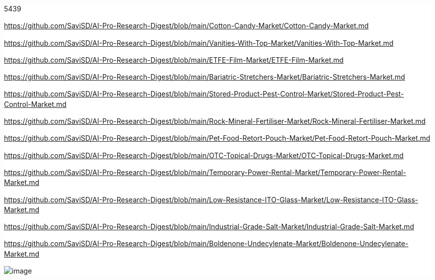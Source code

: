 5439</p><p><a href="https://github.com/SaviSD/AI-Pro-Research-Digest/blob/main/Cotton-Candy-Market/Cotton-Candy-Market.md">https://github.com/SaviSD/AI-Pro-Research-Digest/blob/main/Cotton-Candy-Market/Cotton-Candy-Market.md</a></p><p><a href="https://github.com/SaviSD/AI-Pro-Research-Digest/blob/main/Vanities-With-Top-Market/Vanities-With-Top-Market.md">https://github.com/SaviSD/AI-Pro-Research-Digest/blob/main/Vanities-With-Top-Market/Vanities-With-Top-Market.md</a></p><p><a href="https://github.com/SaviSD/AI-Pro-Research-Digest/blob/main/ETFE-Film-Market/ETFE-Film-Market.md">https://github.com/SaviSD/AI-Pro-Research-Digest/blob/main/ETFE-Film-Market/ETFE-Film-Market.md</a></p><p><a href="https://github.com/SaviSD/AI-Pro-Research-Digest/blob/main/Bariatric-Stretchers-Market/Bariatric-Stretchers-Market.md">https://github.com/SaviSD/AI-Pro-Research-Digest/blob/main/Bariatric-Stretchers-Market/Bariatric-Stretchers-Market.md</a></p><p><a href="https://github.com/SaviSD/AI-Pro-Research-Digest/blob/main/Stored-Product-Pest-Control-Market/Stored-Product-Pest-Control-Market.md">https://github.com/SaviSD/AI-Pro-Research-Digest/blob/main/Stored-Product-Pest-Control-Market/Stored-Product-Pest-Control-Market.md</a></p><p><a href="https://github.com/SaviSD/AI-Pro-Research-Digest/blob/main/Rock-Mineral-Fertiliser-Market/Rock-Mineral-Fertiliser-Market.md">https://github.com/SaviSD/AI-Pro-Research-Digest/blob/main/Rock-Mineral-Fertiliser-Market/Rock-Mineral-Fertiliser-Market.md</a></p><p><a href="https://github.com/SaviSD/AI-Pro-Research-Digest/blob/main/Pet-Food-Retort-Pouch-Market/Pet-Food-Retort-Pouch-Market.md">https://github.com/SaviSD/AI-Pro-Research-Digest/blob/main/Pet-Food-Retort-Pouch-Market/Pet-Food-Retort-Pouch-Market.md</a></p><p><a href="https://github.com/SaviSD/AI-Pro-Research-Digest/blob/main/OTC-Topical-Drugs-Market/OTC-Topical-Drugs-Market.md">https://github.com/SaviSD/AI-Pro-Research-Digest/blob/main/OTC-Topical-Drugs-Market/OTC-Topical-Drugs-Market.md</a></p><p><a href="https://github.com/SaviSD/AI-Pro-Research-Digest/blob/main/Temporary-Power-Rental-Market/Temporary-Power-Rental-Market.md">https://github.com/SaviSD/AI-Pro-Research-Digest/blob/main/Temporary-Power-Rental-Market/Temporary-Power-Rental-Market.md</a></p><p><a href="https://github.com/SaviSD/AI-Pro-Research-Digest/blob/main/Low-Resistance-ITO-Glass-Market/Low-Resistance-ITO-Glass-Market.md">https://github.com/SaviSD/AI-Pro-Research-Digest/blob/main/Low-Resistance-ITO-Glass-Market/Low-Resistance-ITO-Glass-Market.md</a></p><p><a href="https://github.com/SaviSD/AI-Pro-Research-Digest/blob/main/Industrial-Grade-Salt-Market/Industrial-Grade-Salt-Market.md">https://github.com/SaviSD/AI-Pro-Research-Digest/blob/main/Industrial-Grade-Salt-Market/Industrial-Grade-Salt-Market.md</a></p><p><a href="https://github.com/SaviSD/AI-Pro-Research-Digest/blob/main/Boldenone-Undecylenate-Market/Boldenone-Undecylenate-Market.md">https://github.com/SaviSD/AI-Pro-Research-Digest/blob/main/Boldenone-Undecylenate-Market/Boldenone-Undecylenate-Market.md</a></p>
![image](https://github.com/user-attachments/assets/3a9de37d-7a73-4f34-99dc-8a9848780ff6)
